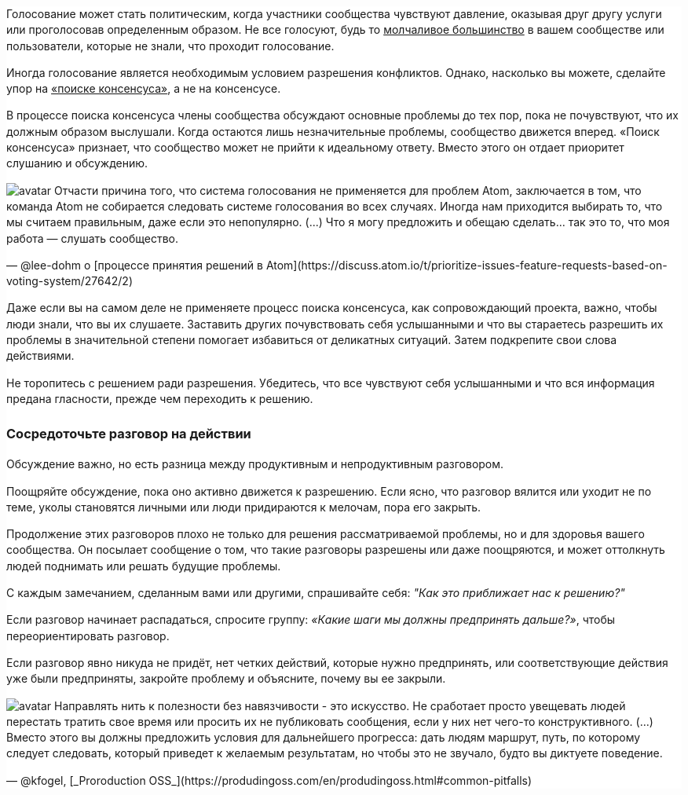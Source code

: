 Голосование может стать политическим, когда участники сообщества чувствуют давление, оказывая друг другу услуги или проголосовав определенным образом. Не все голосуют, будь то [молчаливое большинство](https://ben.balter.com/2016/03/08/optimizing-for-power-users-and-edge-cases/#the-silent-majority-of-users) в вашем сообществе или пользователи, которые не знали, что проходит голосование.

Иногда голосование является необходимым условием разрешения конфликтов. Однако, насколько вы можете, сделайте упор на [«поиске консенсуса»](https://en.wikipedia.org/wiki/Consensus-seeking_decision-making), а не на консенсусе.

В процессе поиска консенсуса члены сообщества обсуждают основные проблемы до тех пор, пока не почувствуют, что их должным образом выслушали. Когда остаются лишь незначительные проблемы, сообщество движется вперед. «Поиск консенсуса» признает, что сообщество может не прийти к идеальному ответу. Вместо этого он отдает приоритет слушанию и обсуждению.

<aside markdown = "1" class = "pquote">
  <img src = "https://avatars.githubusercontent.com/lee-dohm?s=180" class = "pquote-avatar" alt = "avatar">
  Отчасти причина того, что система голосования не применяется для проблем Atom, заключается в том, что команда Atom не собирается следовать системе голосования во всех случаях. Иногда нам приходится выбирать то, что мы считаем правильным, даже если это непопулярно. (...) Что я могу предложить и обещаю сделать... так это то, что моя работа — слушать сообщество.
  <p markdown = "1" class = "pquote-credit">
— @lee-dohm о [процессе принятия решений в Atom](https://discuss.atom.io/t/prioritize-issues-feature-requests-based-on-voting-system/27642/2)
  </p>
</aside>

Даже если вы на самом деле не применяете процесс поиска консенсуса, как сопровождающий проекта, важно, чтобы люди знали, что вы их слушаете. Заставить других почувствовать себя услышанными и что вы стараетесь разрешить их проблемы в значительной степени помогает избавиться от деликатных ситуаций. Затем подкрепите свои слова действиями.

Не торопитесь с решением ради разрешения. Убедитесь, что все чувствуют себя услышанными и что вся информация предана гласности, прежде чем переходить к решению.

### Сосредоточьте разговор на действии

Обсуждение важно, но есть разница между продуктивным и непродуктивным разговором.

Поощряйте обсуждение, пока оно активно движется к разрешению. Если ясно, что разговор вялится или уходит не по теме, уколы становятся личными или люди придираются к мелочам, пора его закрыть.

Продолжение этих разговоров плохо не только для решения рассматриваемой проблемы, но и для здоровья вашего сообщества. Он посылает сообщение о том, что такие разговоры разрешены или даже поощряются, и может оттолкнуть людей поднимать или решать будущие проблемы.

С каждым замечанием, сделанным вами или другими, спрашивайте себя: _"Как это приближает нас к решению?"_

Если разговор начинает распадаться, спросите группу: _«Какие шаги мы должны предпринять дальше?»_, чтобы переориентировать разговор.

Если разговор явно никуда не придёт, нет четких действий, которые нужно предпринять, или соответствующие действия уже были предприняты, закройте проблему и объясните, почему вы ее закрыли.

<aside markdown = "1" class = "pquote">
  <img src = "https://avatars.githubusercontent.com/kfogel?s=180" class = "pquote-avatar" alt = "avatar">
  Направлять нить к полезности без навязчивости - это искусство. Не сработает просто увещевать людей перестать тратить свое время или просить их не публиковать сообщения, если у них нет чего-то конструктивного. (...) Вместо этого вы должны предложить условия для дальнейшего прогресса: дать людям маршрут, путь, по которому следует следовать, который приведет к желаемым результатам, но чтобы это не звучало, будто вы диктуете поведение.
  <p markdown = "1" class = "pquote-credit">
— @kfogel, [_Proroduction OSS_](https://produdingoss.com/en/produdingoss.html#common-pitfalls)
  </p>
</aside>
